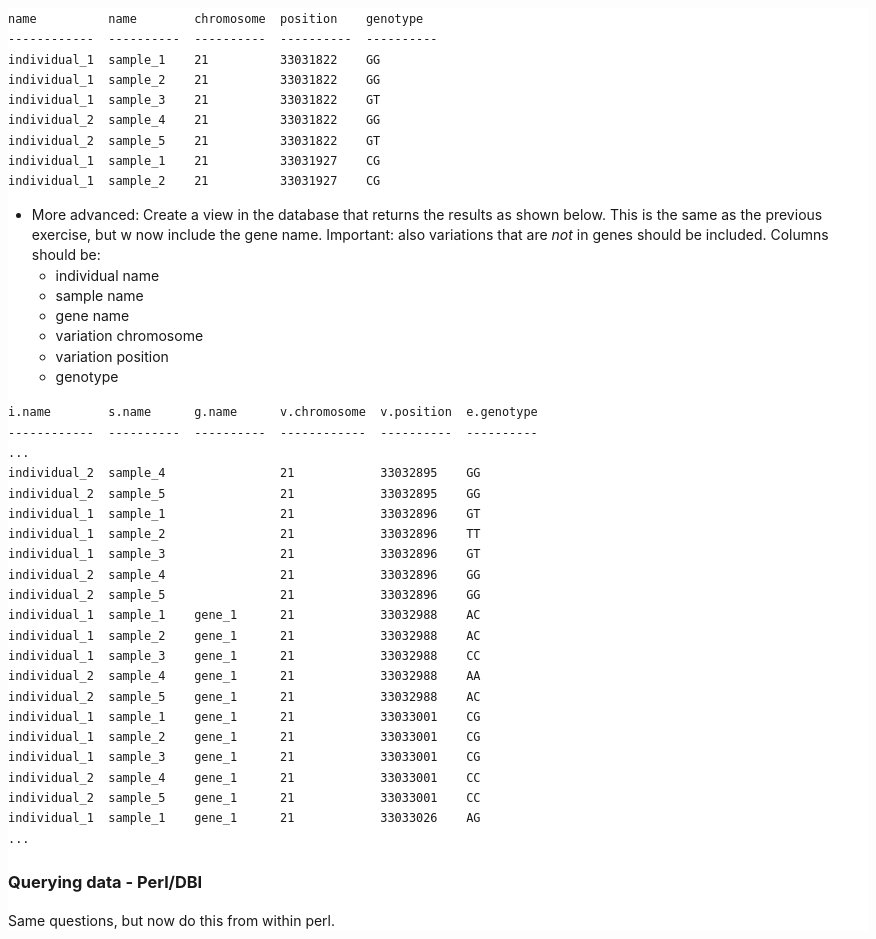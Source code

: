 ```
name          name        chromosome  position    genotype  
------------  ----------  ----------  ----------  ----------
individual_1  sample_1    21          33031822    GG        
individual_1  sample_2    21          33031822    GG        
individual_1  sample_3    21          33031822    GT        
individual_2  sample_4    21          33031822    GG        
individual_2  sample_5    21          33031822    GT        
individual_1  sample_1    21          33031927    CG        
individual_1  sample_2    21          33031927    CG        
```

* More advanced: Create a view in the database that returns the results as shown below. This is the same as the previous exercise, but w now include the gene name. Important: also variations that are *not* in genes should be included. Columns should be:
    * individual name
    * sample name
    * gene name
    * variation chromosome
    * variation position
    * genotype

```
i.name        s.name      g.name      v.chromosome  v.position  e.genotype
------------  ----------  ----------  ------------  ----------  ----------
...    
individual_2  sample_4                21            33032895    GG        
individual_2  sample_5                21            33032895    GG        
individual_1  sample_1                21            33032896    GT        
individual_1  sample_2                21            33032896    TT        
individual_1  sample_3                21            33032896    GT        
individual_2  sample_4                21            33032896    GG        
individual_2  sample_5                21            33032896    GG        
individual_1  sample_1    gene_1      21            33032988    AC        
individual_1  sample_2    gene_1      21            33032988    AC        
individual_1  sample_3    gene_1      21            33032988    CC        
individual_2  sample_4    gene_1      21            33032988    AA        
individual_2  sample_5    gene_1      21            33032988    AC        
individual_1  sample_1    gene_1      21            33033001    CG        
individual_1  sample_2    gene_1      21            33033001    CG        
individual_1  sample_3    gene_1      21            33033001    CG        
individual_2  sample_4    gene_1      21            33033001    CC        
individual_2  sample_5    gene_1      21            33033001    CC        
individual_1  sample_1    gene_1      21            33033026    AG
...     
```

### Querying data - Perl/DBI ###

Same questions, but now do this from within perl.
